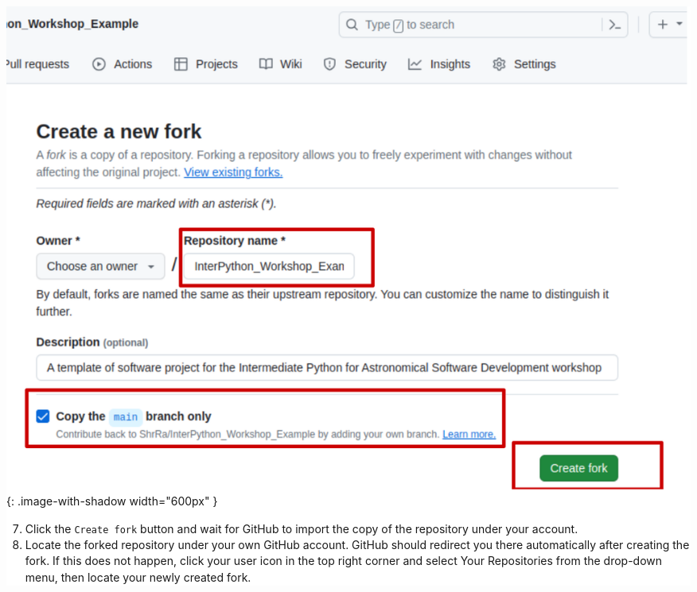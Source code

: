    ![Making a copy of the software project template repository in GitHub](../fig/11_soft_proj_3_repo.svg){: .image-with-shadow width="600px" }

7. Click the `Create fork` button
   and wait for GitHub to import the copy of the repository under your account.
8. Locate the forked repository under your own GitHub account. GitHub should redirect you there
   automatically after creating the fork. If this does not happen, click your user icon in the top
   right corner and select Your Repositories from the drop-down menu, then locate your newly created fork.

